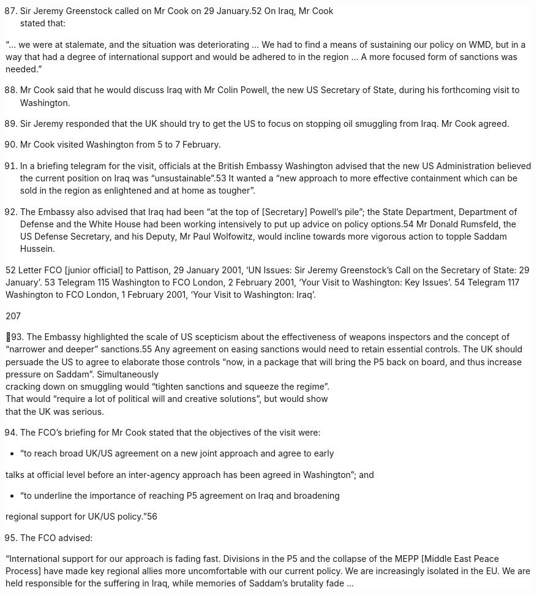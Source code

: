 87.  Sir Jeremy Greenstock called on Mr Cook on 29 January.52 On Iraq, Mr Cook  
stated that: 

“… we were at stalemate, and the situation was deteriorating … We had to find 
a means of sustaining our policy on WMD, but in a way that had a degree of 
international support and would be adhered to in the region … A more focused form 
of sanctions was needed.” 

88.  Mr Cook said that he would discuss Iraq with Mr Colin Powell, the new US Secretary 
of State, during his forthcoming visit to Washington. 

89.  Sir Jeremy responded that the UK should try to get the US to focus on stopping oil 
smuggling from Iraq. Mr Cook agreed. 

90.  Mr Cook visited Washington from 5 to 7 February. 

91.  In a briefing telegram for the visit, officials at the British Embassy Washington 
advised that the new US Administration believed the current position on Iraq was 
“unsustainable”.53 It wanted a “new approach to more effective containment which can 
be sold in the region as enlightened and at home as tougher”. 

92.  The Embassy also advised that Iraq had been “at the top of [Secretary] Powell’s 
pile”; the State Department, Department of Defense and the White House had been 
working intensively to put up advice on policy options.54 Mr Donald Rumsfeld, the  
US Defense Secretary, and his Deputy, Mr Paul Wolfowitz, would incline towards more 
vigorous action to topple Saddam Hussein. 

52 Letter FCO [junior official] to Pattison, 29 January 2001, ‘UN Issues: Sir Jeremy Greenstock’s Call on 
the Secretary of State: 29 January’. 
53 Telegram 115 Washington to FCO London, 2 February 2001, ‘Your Visit to Washington: Key Issues’. 
54 Telegram 117 Washington to FCO London, 1 February 2001, ‘Your Visit to Washington: Iraq’. 

207

93.  The Embassy highlighted the scale of US scepticism about the effectiveness 
of weapons inspectors and the concept of “narrower and deeper” sanctions.55 Any 
agreement on easing sanctions would need to retain essential controls. The UK should 
persuade the US to agree to elaborate those controls “now, in a package that will bring 
the P5 back on board, and thus increase pressure on Saddam”. Simultaneously  
cracking down on smuggling would “tighten sanctions and squeeze the regime”.  
That would “require a lot of political will and creative solutions”, but would show  
that the UK was serious. 

94.  The FCO’s briefing for Mr Cook stated that the objectives of the visit were:

*  “to reach broad UK/US agreement on a new joint approach and agree to early 

talks at official level before an inter-agency approach has been agreed in 
Washington”; and 

*  “to underline the importance of reaching P5 agreement on Iraq and broadening 

regional support for UK/US policy.”56

95.  The FCO advised:

“International support for our approach is fading fast. Divisions in the P5 and the 
collapse of the MEPP [Middle East Peace Process] have made key regional allies 
more uncomfortable with our current policy. We are increasingly isolated in the 
EU. We are held responsible for the suffering in Iraq, while memories of Saddam’s 
brutality fade … 

